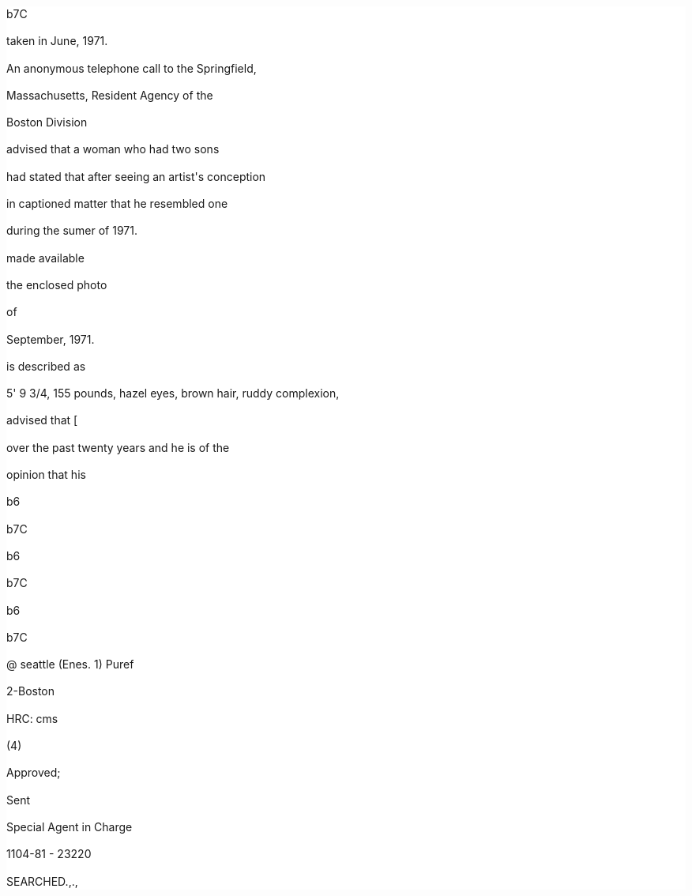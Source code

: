 b7C

taken in June, 1971.

An anonymous telephone call to the Springfield,

Massachusetts, Resident Agency of the

Boston Division

advised that a woman who had two sons

had stated that after seeing an artist's conception

in captioned matter that he resembled one

during the sumer of 1971.

made available

the enclosed photo

of

September, 1971.

is described as

5' 9 3/4, 155 pounds, hazel eyes, brown hair, ruddy complexion,

advised that [

over the past twenty years and he is of the

opinion that his

b6

b7C

b6

b7C

b6

b7C

@ seattle (Enes. 1) Puref

2-Boston

HRC: cms

(4)

Approved;

Sent

Special Agent in Charge

1104-81 - 23220

SEARCHED.,.,
